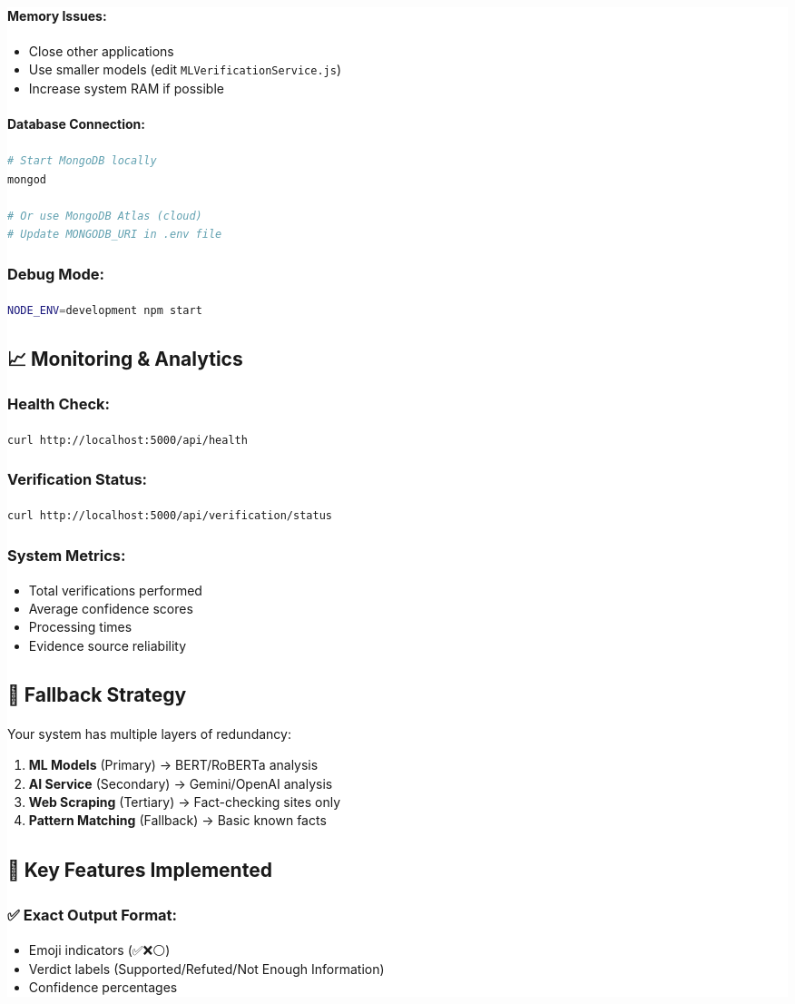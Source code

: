 #### Memory Issues:
- Close other applications
- Use smaller models (edit `MLVerificationService.js`)
- Increase system RAM if possible

#### Database Connection:
```bash
# Start MongoDB locally
mongod

# Or use MongoDB Atlas (cloud)
# Update MONGODB_URI in .env file
```

### Debug Mode:
```bash
NODE_ENV=development npm start
```

## 📈 Monitoring & Analytics

### Health Check:
```bash
curl http://localhost:5000/api/health
```

### Verification Status:
```bash
curl http://localhost:5000/api/verification/status
```

### System Metrics:
- Total verifications performed
- Average confidence scores
- Processing times
- Evidence source reliability

## 🔄 Fallback Strategy

Your system has multiple layers of redundancy:

1. **ML Models** (Primary) → BERT/RoBERTa analysis
2. **AI Service** (Secondary) → Gemini/OpenAI analysis  
3. **Web Scraping** (Tertiary) → Fact-checking sites only
4. **Pattern Matching** (Fallback) → Basic known facts

## 🎯 Key Features Implemented

### ✅ Exact Output Format:
- Emoji indicators (✅❌⚪)
- Verdict labels (Supported/Refuted/Not Enough Information)
- Confidence percentages
